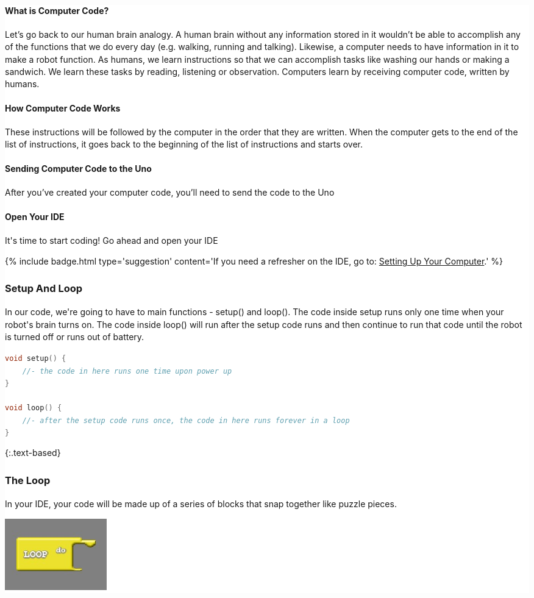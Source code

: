 #### What is Computer Code?

Let’s go back to our human brain analogy.  A human brain without any information stored in it wouldn’t be able to accomplish any of the functions that we do every day (e.g. walking, running and talking).  Likewise, a computer needs to have information in it to make a robot function.  As humans, we learn instructions so that we can accomplish tasks like washing our hands or making a sandwich.  We learn these tasks by reading, listening or observation.  Computers learn by receiving computer code, written by humans.

#### How Computer Code Works

These instructions will be followed by the computer in the order that they are written.  When the computer gets to the end of the list of instructions, it goes back to the beginning of the list of instructions and starts over.

#### Sending Computer Code to the Uno

After you’ve created your computer code, you’ll need to send the code to the Uno

#### Open Your IDE

It's time to start coding!  Go ahead and open your IDE

{% include badge.html type='suggestion' content='If you need a refresher on the IDE, go to: <a href="../04">Setting Up Your Computer</a>.' %}

<div markdown="1">

### Setup And Loop

In our code, we're going to have to main functions - setup() and loop().  The code inside setup runs only one time when your robot's brain turns on.  The code inside loop() will run after the setup code runs and then continue to run that code until the robot is turned off or runs out of battery.
    

```c
void setup() {
    //- the code in here runs one time upon power up
}

void loop() {
    //- after the setup code runs once, the code in here runs forever in a loop
}
```
</div>{:.text-based}

<div markdown="1">


### The Loop

In your IDE, your code will be made up of a series of blocks that snap together like puzzle pieces.  

<img src="fig-7_8.png" alt="fig-7_8" style="zoom:90%;" class="image center" />

